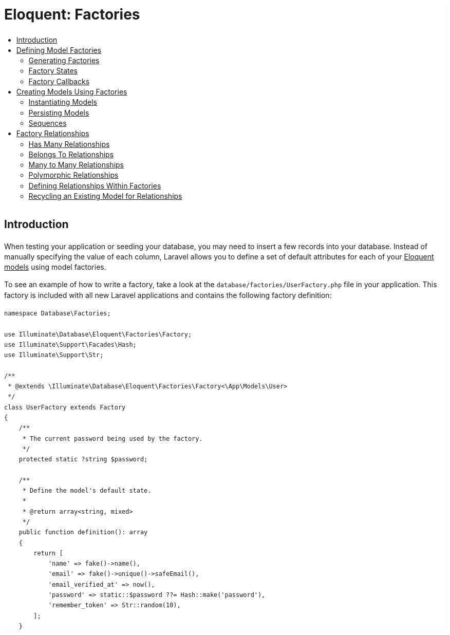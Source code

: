 # Eloquent: Factories

- [Introduction](#introduction)
- [Defining Model Factories](#defining-model-factories)
    - [Generating Factories](#generating-factories)
    - [Factory States](#factory-states)
    - [Factory Callbacks](#factory-callbacks)
- [Creating Models Using Factories](#creating-models-using-factories)
    - [Instantiating Models](#instantiating-models)
    - [Persisting Models](#persisting-models)
    - [Sequences](#sequences)
- [Factory Relationships](#factory-relationships)
    - [Has Many Relationships](#has-many-relationships)
    - [Belongs To Relationships](#belongs-to-relationships)
    - [Many to Many Relationships](#many-to-many-relationships)
    - [Polymorphic Relationships](#polymorphic-relationships)
    - [Defining Relationships Within Factories](#defining-relationships-within-factories)
    - [Recycling an Existing Model for Relationships](#recycling-an-existing-model-for-relationships)

<a name="introduction"></a>
## Introduction

When testing your application or seeding your database, you may need to insert a few records into your database. Instead of manually specifying the value of each column, Laravel allows you to define a set of default attributes for each of your [Eloquent models](/docs/{{version}}/eloquent) using model factories.

To see an example of how to write a factory, take a look at the `database/factories/UserFactory.php` file in your application. This factory is included with all new Laravel applications and contains the following factory definition:

    namespace Database\Factories;

    use Illuminate\Database\Eloquent\Factories\Factory;
    use Illuminate\Support\Facades\Hash;
    use Illuminate\Support\Str;

    /**
     * @extends \Illuminate\Database\Eloquent\Factories\Factory<\App\Models\User>
     */
    class UserFactory extends Factory
    {
        /**
         * The current password being used by the factory.
         */
        protected static ?string $password;

        /**
         * Define the model's default state.
         *
         * @return array<string, mixed>
         */
        public function definition(): array
        {
            return [
                'name' => fake()->name(),
                'email' => fake()->unique()->safeEmail(),
                'email_verified_at' => now(),
                'password' => static::$password ??= Hash::make('password'),
                'remember_token' => Str::random(10),
            ];
        }
